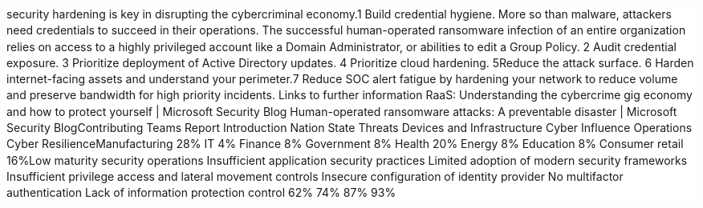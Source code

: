 security hardening is key in disrupting the 
cybercriminal economy.1 
Build credential hygiene. More so than 
malware, attackers need credentials to 
succeed in their operations. The successful 
human\-operated ransomware infection of 
an entire organization relies on access to 
a highly privileged account like a Domain 
Administrator, or abilities to edit a Group Policy. 
2 
Audit credential exposure.
3 
Prioritize deployment of Active 
Directory updates.
4 
Prioritize cloud hardening.
5Reduce the attack surface.
6 
Harden internet\-facing assets and 
understand your perimeter.7 
Reduce SOC alert fatigue by hardening your 
network to reduce volume and preserve 
bandwidth for high priority incidents.
Links to further information
RaaS: Understanding the cybercrime gig 
economy and how to protect yourself \| 
Microsoft Security Blog
Human\-operated ransomware attacks: 
A preventable disaster \| Microsoft 
Security BlogContributing 
Teams
Report 
Introduction
Nation State
Threats
Devices and
Infrastructure
Cyber Influence 
Operations
Cyber
ResilienceManufacturing 28%
IT 4%
Finance 8%
Government 8%
Health 20%
Energy 8%
Education 8%
Consumer retail 16%Low maturity 
security operations
Insufficient application 
security practices
Limited adoption of modern
 security frameworks
Insufficient privilege access 
and lateral movement controls
Insecure configuration 
of identity provider
No multifactor authentication
Lack of information 
protection control
62%
74%
87%
93%